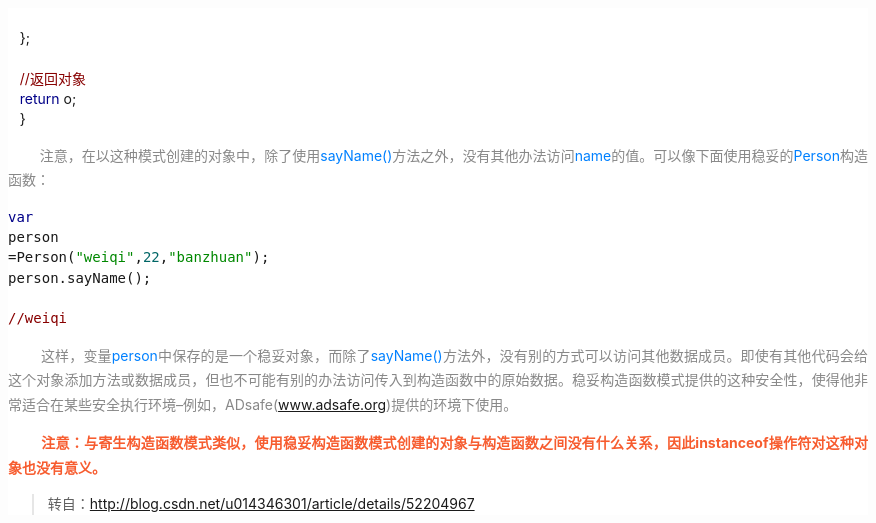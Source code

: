  &nbsp; &nbsp;<br>&nbsp; &nbsp;}; &nbsp; &nbsp;<br><br> &nbsp; &nbsp;<span class="" style="color: rgb(136, 0, 0); box-sizing: border-box;">//返回对象</span><span class="" style="color: rgb(0, 0, 136); box-sizing: border-box;"><br>&nbsp; &nbsp;return</span> o;<br> &nbsp; &nbsp;}</span></code></pre><p style="line-height: 1.75em; text-align: justify; margin-top: 10px; font-size: 14px; color: rgb(161, 161, 161); white-space: normal;"><span style="color: rgb(136, 136, 136);">&nbsp;&nbsp;&nbsp;&nbsp;&nbsp;&nbsp;&nbsp;&nbsp;注意，在以这种模式创建的对象中，除了使用<span style="color: rgb(0, 128, 255);">sayName()</span>方法之外，没有其他办法访问<span style="color: rgb(0, 128, 255);">name</span>的值。可以像下面使用稳妥的<span style="color: rgb(0, 128, 255);">Person</span>构造函数：</span></p><pre class="" name="code" style=" white-space: nowrap; word-wrap: break-word; box-sizing: border-box;  overflow-y: hidden; overflow-x: auto; margin-top: 0px; margin-bottom: 1.1em ; ; ; ; ; ; ; ; ; ; ; ; ; "><code class="" style=" display: block; background: transparent; color: inherit; box-sizing: border-box ; ; ; ; ; ; ; "><span style="font-size: 14px;"><span class="" style="color: rgb(0, 0, 136); box-sizing: border-box;">var</span> person =Person(<span class="" style="color: rgb(0, 136, 0); box-sizing: border-box;">"weiqi"</span>,<span class="" style="color: rgb(0, 102, 102); box-sizing: border-box;">22</span>,<span class="" style="color: rgb(0, 136, 0); box-sizing: border-box;">"banzhuan"</span>);<br>person.sayName(); &nbsp; <span class="" style="color: rgb(136, 0, 0); box-sizing: border-box;">//weiqi</span></span></code></pre><p style="line-height: 1.75em; text-align: justify; margin-top: 10px; font-size: 14px; color: rgb(161, 161, 161); white-space: normal;"><span style="color: rgb(136, 136, 136);">&nbsp;&nbsp;&nbsp;&nbsp;&nbsp;&nbsp;&nbsp;&nbsp;这样，变量<span style="color: rgb(0, 128, 255);">person</span>中保存的是一个稳妥对象，而除了<span style="color: rgb(0, 128, 255);">sayName()</span>方法外，没有别的方式可以访问其他数据成员。即使有其他代码会给这个对象添加方法或数据成员，但也不可能有别的办法访问传入到构造函数中的原始数据。稳妥构造函数模式提供的这种安全性，使得他非常适合在某些安全执行环境–例如，ADsafe(www.adsafe.org)提供的环境下使用。&nbsp;</span></p><p style="line-height: 1.75em; text-align: justify; margin-top: 10px; font-size: 14px; color: rgb(161, 161, 161); white-space: normal;"><span style="color: rgb(136, 136, 136);">&nbsp;&nbsp;&nbsp;&nbsp;&nbsp;&nbsp;&nbsp;&nbsp;<span style="color: rgb(247, 92, 47);"><strong>注意：与寄生构造函数模式类似，使用稳妥构造函数模式创建的对象与构造函数之间没有什么关系，因此instanceof操作符对这种对象也没有意义。</strong></span></span></p>
 
>转自：http://blog.csdn.net/u014346301/article/details/52204967